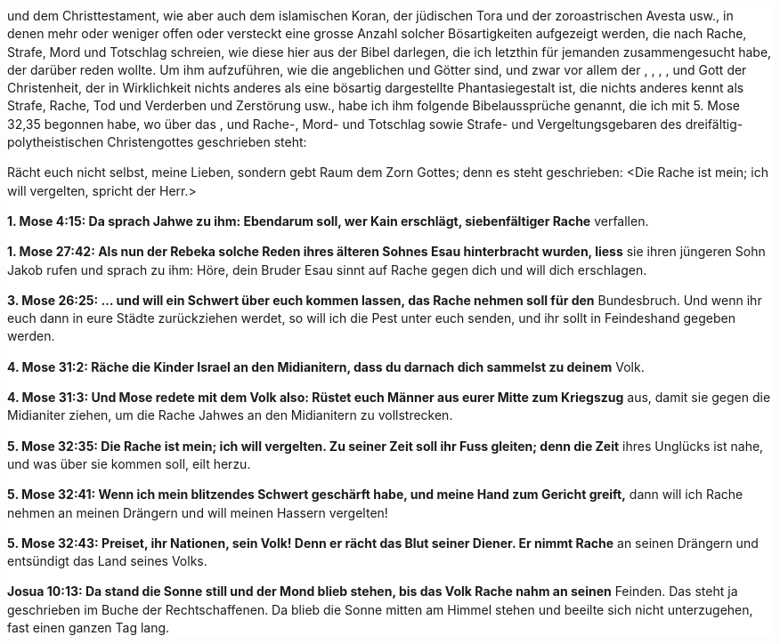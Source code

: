 und dem Christtestament, wie aber auch dem islamischen Koran, der jüdischen <Bibel> Tora und der zoroastrischen Avesta usw., in denen mehr oder weniger offen oder versteckt eine grosse Anzahl solcher Bösartigkeiten aufgezeigt werden, die nach Rache, Strafe, Mord und Totschlag schreien, wie diese hier aus der
<heiligen> Bibel darlegen, die ich letzthin für jemanden zusammengesucht habe, der darüber reden wollte.
Um ihm aufzuführen, wie die angeblichen <lieben> und <guten> Götter sind, und zwar vor allem der <liebe>,
<barmherzige>, <gute>, <gerechte>, <friedliche> und <nachsichtige> Gott der Christenheit, der in Wirklichkeit nichts anderes als eine bösartig dargestellte Phantasiegestalt ist, die nichts anderes kennt als Strafe,
Rache, Tod und Verderben und Zerstörung usw., habe ich ihm folgende Bibelaussprüche genannt, die ich mit
5. Mose 32,35 begonnen habe, wo über das <liebe>, <gute> und <barmherzige> Rache-, Mord- und Totschlag
sowie Strafe- und Vergeltungsgebaren des dreifältig-polytheistischen Christengottes geschrieben steht:

Rächt euch nicht selbst, meine Lieben, sondern gebt Raum dem Zorn Gottes; denn es steht geschrieben: <Die
Rache ist mein; ich will vergelten, spricht der Herr.>

**1. Mose 4:15: Da sprach Jahwe zu ihm: Ebendarum soll, wer Kain erschlägt, siebenfältiger Rache**
verfallen.

**1. Mose 27:42: Als nun der Rebeka solche Reden ihres älteren Sohnes Esau hinterbracht wurden, liess**
sie ihren jüngeren Sohn Jakob rufen und sprach zu ihm: Höre, dein Bruder Esau sinnt auf Rache gegen
dich und will dich erschlagen.

**3. Mose 26:25: … und will ein Schwert über euch kommen lassen, das Rache nehmen soll für den**
Bundesbruch. Und wenn ihr euch dann in eure Städte zurückziehen werdet, so will ich die Pest unter
euch senden, und ihr sollt in Feindeshand gegeben werden.

**4. Mose 31:2: Räche die Kinder Israel an den Midianitern, dass du darnach dich sammelst zu deinem**
Volk.

**4. Mose 31:3: Und Mose redete mit dem Volk also: Rüstet euch Männer aus eurer Mitte zum Kriegszug**
aus, damit sie gegen die Midianiter ziehen, um die Rache Jahwes an den Midianitern zu vollstrecken.

**5. Mose 32:35: Die Rache ist mein; ich will vergelten. Zu seiner Zeit soll ihr Fuss gleiten; denn die Zeit**
ihres Unglücks ist nahe, und was über sie kommen soll, eilt herzu.

**5. Mose 32:41: Wenn ich mein blitzendes Schwert geschärft habe, und meine Hand zum Gericht greift,**
dann will ich Rache nehmen an meinen Drängern und will meinen Hassern vergelten!

**5. Mose 32:43: Preiset, ihr Nationen, sein Volk! Denn er rächt das Blut seiner Diener. Er nimmt Rache**
an seinen Drängern und entsündigt das Land seines Volks.

**Josua 10:13: Da stand die Sonne still und der Mond blieb stehen, bis das Volk Rache nahm an seinen**
Feinden. Das steht ja geschrieben im Buche der Rechtschaffenen. Da blieb die Sonne mitten am Himmel
stehen und beeilte sich nicht unterzugehen, fast einen ganzen Tag lang.
